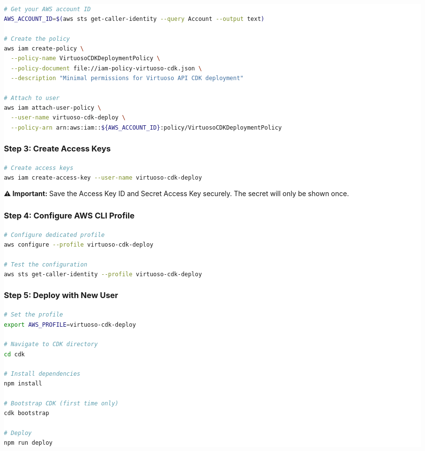 ```bash
# Get your AWS account ID
AWS_ACCOUNT_ID=$(aws sts get-caller-identity --query Account --output text)

# Create the policy
aws iam create-policy \
  --policy-name VirtuosoCDKDeploymentPolicy \
  --policy-document file://iam-policy-virtuoso-cdk.json \
  --description "Minimal permissions for Virtuoso API CDK deployment"

# Attach to user
aws iam attach-user-policy \
  --user-name virtuoso-cdk-deploy \
  --policy-arn arn:aws:iam::${AWS_ACCOUNT_ID}:policy/VirtuosoCDKDeploymentPolicy
```

### Step 3: Create Access Keys

```bash
# Create access keys
aws iam create-access-key --user-name virtuoso-cdk-deploy
```

**⚠️ Important:** Save the Access Key ID and Secret Access Key securely. The secret will only be shown once.

### Step 4: Configure AWS CLI Profile

```bash
# Configure dedicated profile
aws configure --profile virtuoso-cdk-deploy

# Test the configuration
aws sts get-caller-identity --profile virtuoso-cdk-deploy
```

### Step 5: Deploy with New User

```bash
# Set the profile
export AWS_PROFILE=virtuoso-cdk-deploy

# Navigate to CDK directory
cd cdk

# Install dependencies
npm install

# Bootstrap CDK (first time only)
cdk bootstrap

# Deploy
npm run deploy
```
